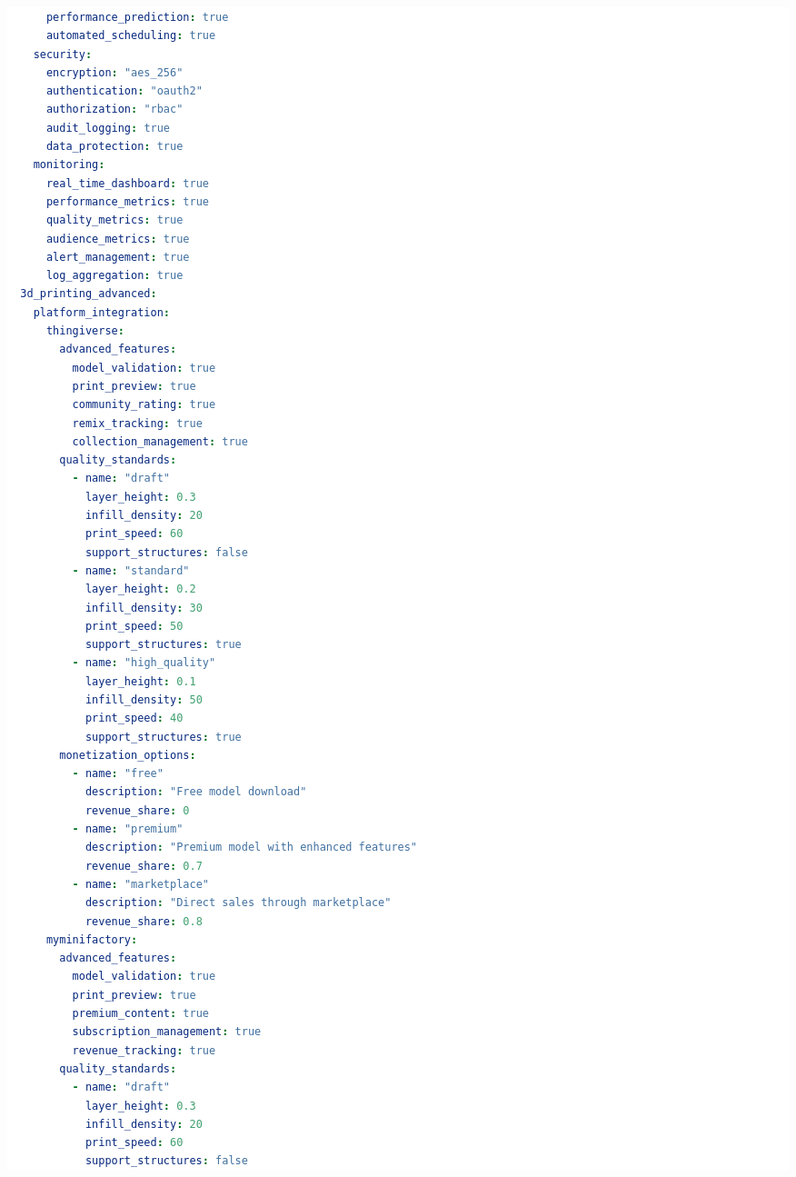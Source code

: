 ```yaml
      performance_prediction: true
      automated_scheduling: true
    security:
      encryption: "aes_256"
      authentication: "oauth2"
      authorization: "rbac"
      audit_logging: true
      data_protection: true
    monitoring:
      real_time_dashboard: true
      performance_metrics: true
      quality_metrics: true
      audience_metrics: true
      alert_management: true
      log_aggregation: true
  3d_printing_advanced:
    platform_integration:
      thingiverse:
        advanced_features:
          model_validation: true
          print_preview: true
          community_rating: true
          remix_tracking: true
          collection_management: true
        quality_standards:
          - name: "draft"
            layer_height: 0.3
            infill_density: 20
            print_speed: 60
            support_structures: false
          - name: "standard"
            layer_height: 0.2
            infill_density: 30
            print_speed: 50
            support_structures: true
          - name: "high_quality"
            layer_height: 0.1
            infill_density: 50
            print_speed: 40
            support_structures: true
        monetization_options:
          - name: "free"
            description: "Free model download"
            revenue_share: 0
          - name: "premium"
            description: "Premium model with enhanced features"
            revenue_share: 0.7
          - name: "marketplace"
            description: "Direct sales through marketplace"
            revenue_share: 0.8
      myminifactory:
        advanced_features:
          model_validation: true
          print_preview: true
          premium_content: true
          subscription_management: true
          revenue_tracking: true
        quality_standards:
          - name: "draft"
            layer_height: 0.3
            infill_density: 20
            print_speed: 60
            support_structures: false
```